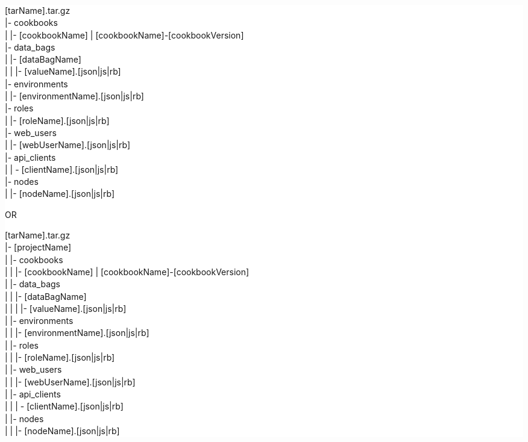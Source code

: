 \[tarName\].tar.gz  
|- cookbooks  
| |- \[cookbookName\] | \[cookbookName\]-\[cookbookVersion\]  
|- data_bags  
| |- \[dataBagName\]  
| | |- \[valueName\].\[json|js|rb\]  
|- environments  
| |- \[environmentName\].\[json|js|rb\]  
|- roles  
| |- \[roleName\].\[json|js|rb\]  
|- web_users  
| |- \[webUserName\].\[json|js|rb\]  
|- api_clients  
| | - \[clientName\].\[json|js|rb\]  
|- nodes  
| |- \[nodeName\].\[json|js|rb\]  

OR

\[tarName\].tar.gz  
|- \[projectName\]   
| |- cookbooks  
| | |- \[cookbookName\] | \[cookbookName\]-\[cookbookVersion\]    
| |- data_bags  
| | |- \[dataBagName\]  
| | | |- \[valueName\].\[json|js|rb\]  
| |- environments  
| | |- \[environmentName\].\[json|js|rb\]  
| |- roles  
| | |- \[roleName\].\[json|js|rb\]  
| |- web_users  
| | |- \[webUserName\].\[json|js|rb\]  
| |- api_clients  
| | | - \[clientName\].\[json|js|rb\]  
| |- nodes  
| | |- \[nodeName\].\[json|js|rb\]  
